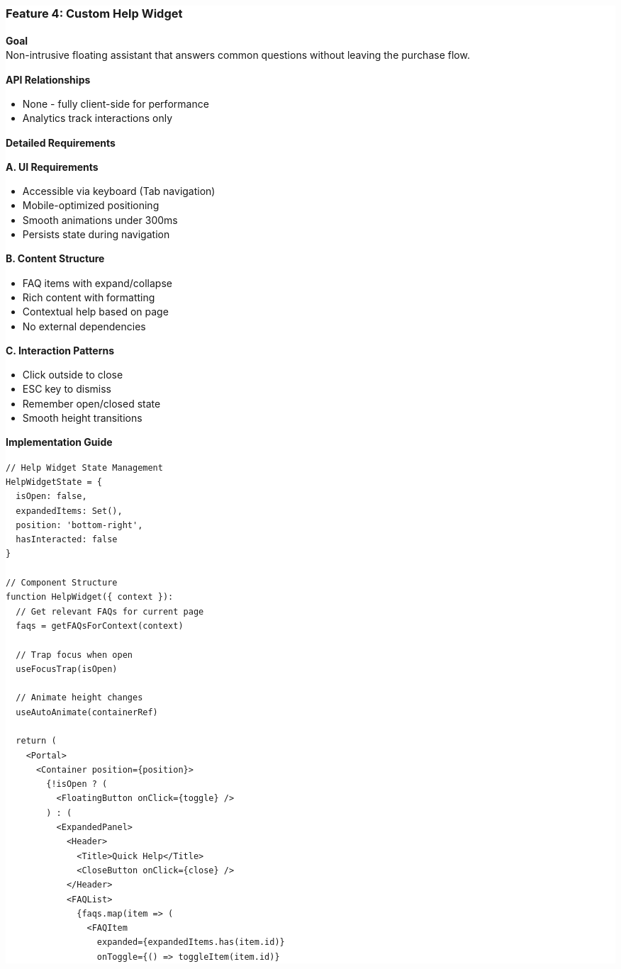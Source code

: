 ### Feature 4: Custom Help Widget

**Goal**  
Non-intrusive floating assistant that answers common questions without leaving the purchase flow.

**API Relationships**
- None - fully client-side for performance
- Analytics track interactions only

**Detailed Requirements**

**A. UI Requirements**
- Accessible via keyboard (Tab navigation)
- Mobile-optimized positioning
- Smooth animations under 300ms
- Persists state during navigation

**B. Content Structure**
- FAQ items with expand/collapse
- Rich content with formatting
- Contextual help based on page
- No external dependencies

**C. Interaction Patterns**
- Click outside to close
- ESC key to dismiss
- Remember open/closed state
- Smooth height transitions

**Implementation Guide**

```pseudocode
// Help Widget State Management
HelpWidgetState = {
  isOpen: false,
  expandedItems: Set(),
  position: 'bottom-right',
  hasInteracted: false
}

// Component Structure
function HelpWidget({ context }):
  // Get relevant FAQs for current page
  faqs = getFAQsForContext(context)
  
  // Trap focus when open
  useFocusTrap(isOpen)
  
  // Animate height changes
  useAutoAnimate(containerRef)
  
  return (
    <Portal>
      <Container position={position}>
        {!isOpen ? (
          <FloatingButton onClick={toggle} />
        ) : (
          <ExpandedPanel>
            <Header>
              <Title>Quick Help</Title>
              <CloseButton onClick={close} />
            </Header>
            <FAQList>
              {faqs.map(item => (
                <FAQItem
                  expanded={expandedItems.has(item.id)}
                  onToggle={() => toggleItem(item.id)}
```